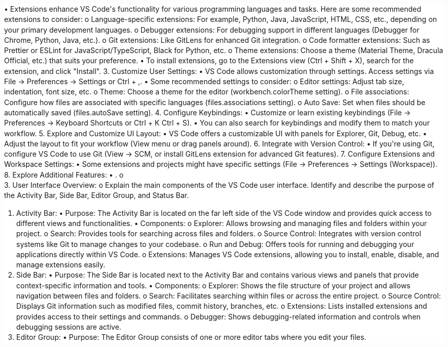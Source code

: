 •	Extensions enhance VS Code's functionality for various programming languages and tasks. Here are some recommended extensions to consider:
o	Language-specific extensions: For example, Python, Java, JavaScript, HTML, CSS, etc., depending on your primary development languages.
o	Debugger extensions: For debugging support in different languages (Debugger for Chrome, Python, Java, etc.).
o	Git extensions: Like GitLens for enhanced Git integration.
o	Code formatter extensions: Such as Prettier or ESLint for JavaScript/TypeScript, Black for Python, etc.
o	Theme extensions: Choose a theme (Material Theme, Dracula Official, etc.) that suits your preference.
•	To install extensions, go to the Extensions view (Ctrl + Shift + X), search for the extension, and click "Install".
3. Customize User Settings:
•	VS Code allows customization through settings. Access settings via File -> Preferences -> Settings or Ctrl + ,.
•	Some recommended settings to consider:
o	Editor settings: Adjust tab size, indentation, font size, etc.
o	Theme: Choose a theme for the editor (workbench.colorTheme setting).
o	File associations: Configure how files are associated with specific languages (files.associations setting).
o	Auto Save: Set when files should be automatically saved (files.autoSave setting).
4. Configure Keybindings:
•	Customize or learn existing keybindings (File -> Preferences -> Keyboard Shortcuts or Ctrl + K Ctrl + S).
•	You can also search for keybindings and modify them to match your workflow.
5. Explore and Customize UI Layout:
•	VS Code offers a customizable UI with panels for Explorer, Git, Debug, etc.
•	Adjust the layout to fit your workflow (View menu or drag panels around).
6. Integrate with Version Control:
•	If you're using Git, configure VS Code to use Git (View -> SCM, or install GitLens extension for advanced Git features).
7. Configure Extensions and Workspace Settings:
•	Some extensions and projects might have specific settings (File -> Preferences -> Settings (Workspace)).
8. Explore Additional Features:
•	.
o	
3.	User Interface Overview:
o	Explain the main components of the VS Code user interface. Identify and describe the purpose of the Activity Bar, Side Bar, Editor Group, and Status Bar.
1. Activity Bar:
•	Purpose: The Activity Bar is located on the far left side of the VS Code window and provides quick access to different views and functionalities.
•	Components:
o	Explorer: Allows browsing and managing files and folders within your project.
o	Search: Provides tools for searching across files and folders.
o	Source Control: Integrates with version control systems like Git to manage changes to your codebase.
o	Run and Debug: Offers tools for running and debugging your applications directly within VS Code.
o	Extensions: Manages VS Code extensions, allowing you to install, enable, disable, and manage extensions easily.
2. Side Bar:
•	Purpose: The Side Bar is located next to the Activity Bar and contains various views and panels that provide context-specific information and tools.
•	Components:
o	Explorer: Shows the file structure of your project and allows navigation between files and folders.
o	Search: Facilitates searching within files or across the entire project.
o	Source Control: Displays Git information such as modified files, commit history, branches, etc.
o	Extensions: Lists installed extensions and provides access to their settings and commands.
o	Debugger: Shows debugging-related information and controls when debugging sessions are active.
3. Editor Group:
•	Purpose: The Editor Group consists of one or more editor tabs where you edit your files.